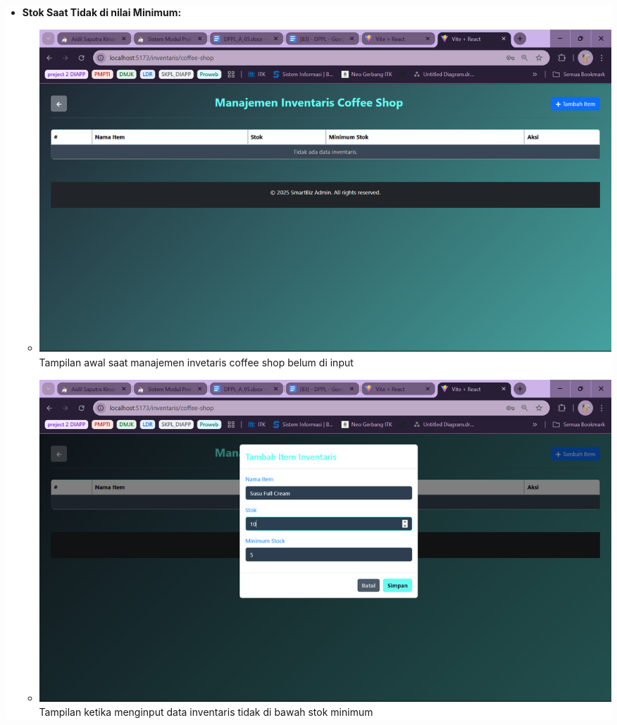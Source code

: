 - **Stok Saat Tidak di nilai Minimum:**  
  - ![Stok saat tidak di nilai minimum](./Image/TCStok.png)
    Tampilan awal saat manajemen invetaris coffee shop belum di input 

  - ![Stok saat tidak di nilai minimum](./Image/TCStok2.png)
     Tampilan ketika menginput data inventaris tidak di bawah stok minimum
